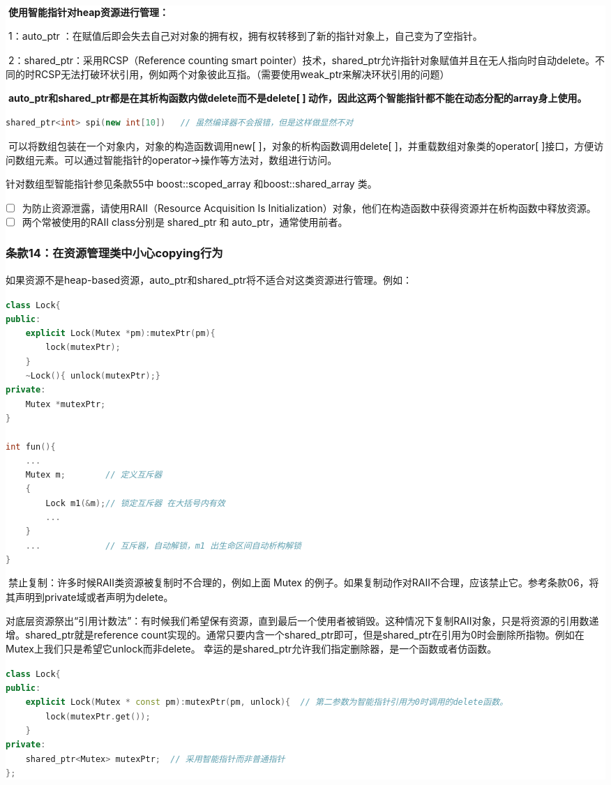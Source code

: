 ​		**使用智能指针对heap资源进行管理：**

​		1：auto_ptr ：在赋值后即会失去自己对对象的拥有权，拥有权转移到了新的指针对象上，自己变为了空指针。

​		2：shared_ptr：采用RCSP（Reference counting smart pointer）技术，shared_ptr允许指针对象赋值并且在无人指向时自动delete。不同的时RCSP无法打破环状引用，例如两个对象彼此互指。（需要使用weak_ptr来解决环状引用的问题）

​		**auto_ptr和shared_ptr都是在其析构函数内做delete而不是delete[ ] 动作，因此这两个智能指针都不能在动态分配的array身上使用。**

```c++
shared_ptr<int> spi(new int[10])   // 虽然编译器不会报错，但是这样做显然不对
```

​		可以将数组包装在一个对象内，对象的构造函数调用new[ ]，对象的析构函数调用delete[ ]，并重载数组对象类的operator[ ]接口，方便访问数组元素。可以通过智能指针的operator->操作等方法对，数组进行访问。

针对数组型智能指针参见条款55中 boost::scoped_array 和boost::shared_array 类。

- [ ] 为防止资源泄露，请使用RAII（Resource Acquisition Is Initialization）对象，他们在构造函数中获得资源并在析构函数中释放资源。
- [ ] 两个常被使用的RAII class分别是 shared_ptr 和 auto_ptr，通常使用前者。

### 条款14：在资源管理类中小心copying行为

​		如果资源不是heap-based资源，auto_ptr和shared_ptr将不适合对这类资源进行管理。例如：

```c++
class Lock{
public:
    explicit Lock(Mutex *pm):mutexPtr(pm){
        lock(mutexPtr);
    }
    ~Lock(){ unlock(mutexPtr);}
private:
    Mutex *mutexPtr;
}

int fun(){
    ...
    Mutex m;		// 定义互斥器
    {
        Lock m1(&m);// 锁定互斥器 在大括号内有效
        ...
    }				
    ...				// 互斥器，自动解锁，m1 出生命区间自动析构解锁
}
```

​		禁止复制：许多时候RAII类资源被复制时不合理的，例如上面 Mutex 的例子。如果复制动作对RAII不合理，应该禁止它。参考条款06，将其声明到private域或者声明为delete。

​		对底层资源祭出“引用计数法”：有时候我们希望保有资源，直到最后一个使用者被销毁。这种情况下复制RAII对象，只是将资源的引用数递增。shared_ptr就是reference count实现的。通常只要内含一个shared_ptr即可，但是shared_ptr在引用为0时会删除所指物。例如在Mutex上我们只是希望它unlock而非delete。 幸运的是shared_ptr允许我们指定删除器，是一个函数或者仿函数。

```c++
class Lock{
public:
    explicit Lock(Mutex * const pm):mutexPtr(pm, unlock){  // 第二参数为智能指针引用为0时调用的delete函数。
        lock(mutexPtr.get());    
    }
private:
    shared_ptr<Mutex> mutexPtr;  // 采用智能指针而非普通指针
};
```
